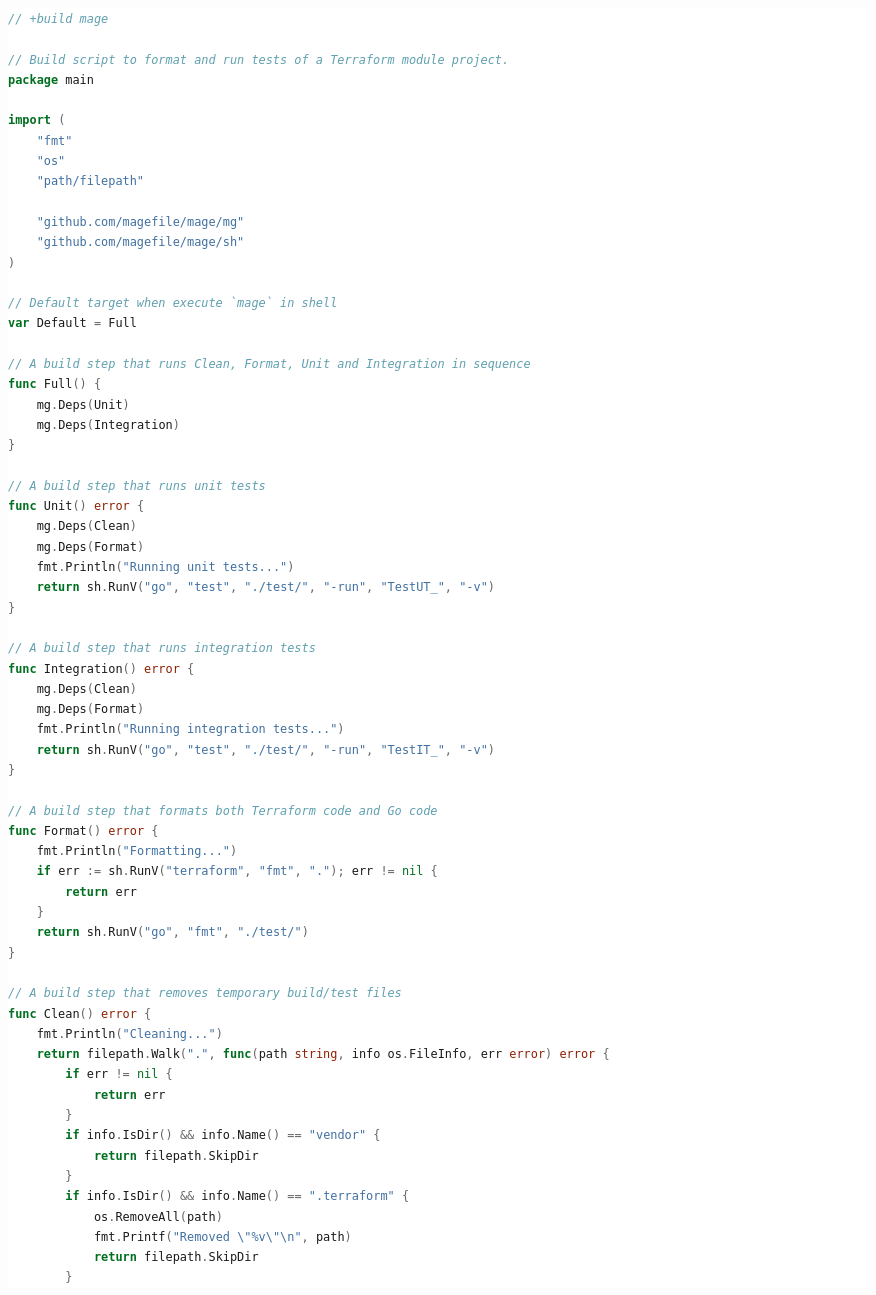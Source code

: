 ```go
// +build mage

// Build script to format and run tests of a Terraform module project.
package main

import (
	"fmt"
	"os"
	"path/filepath"

	"github.com/magefile/mage/mg"
	"github.com/magefile/mage/sh"
)

// Default target when execute `mage` in shell
var Default = Full

// A build step that runs Clean, Format, Unit and Integration in sequence
func Full() {
	mg.Deps(Unit)
	mg.Deps(Integration)
}

// A build step that runs unit tests
func Unit() error {
	mg.Deps(Clean)
	mg.Deps(Format)
	fmt.Println("Running unit tests...")
	return sh.RunV("go", "test", "./test/", "-run", "TestUT_", "-v")
}

// A build step that runs integration tests
func Integration() error {
	mg.Deps(Clean)
	mg.Deps(Format)
	fmt.Println("Running integration tests...")
	return sh.RunV("go", "test", "./test/", "-run", "TestIT_", "-v")
}

// A build step that formats both Terraform code and Go code
func Format() error {
	fmt.Println("Formatting...")
	if err := sh.RunV("terraform", "fmt", "."); err != nil {
		return err
	}
	return sh.RunV("go", "fmt", "./test/")
}

// A build step that removes temporary build/test files
func Clean() error {
	fmt.Println("Cleaning...")
	return filepath.Walk(".", func(path string, info os.FileInfo, err error) error {
		if err != nil {
			return err
		}
		if info.IsDir() && info.Name() == "vendor" {
			return filepath.SkipDir
		}
		if info.IsDir() && info.Name() == ".terraform" {
			os.RemoveAll(path)
			fmt.Printf("Removed \"%v\"\n", path)
			return filepath.SkipDir
		}
```